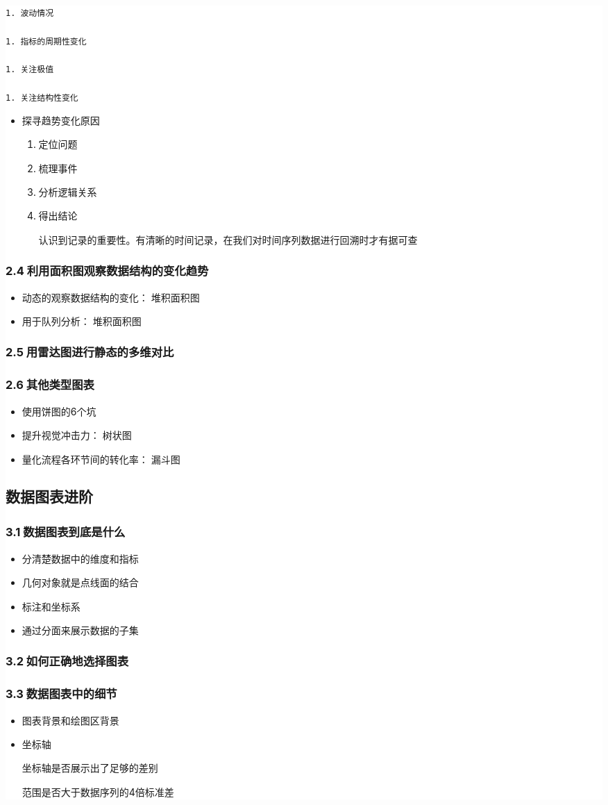     1. 波动情况

    1. 指标的周期性变化

    1. 关注极值

    1. 关注结构性变化

* 探寻趋势变化原因

    1. 定位问题

    1. 梳理事件

    1. 分析逻辑关系

    1. 得出结论

        认识到记录的重要性。有清晰的时间记录，在我们对时间序列数据进行回溯时才有据可查

### 2.4 利用面积图观察数据结构的变化趋势

* 动态的观察数据结构的变化： 堆积面积图

* 用于队列分析： 堆积面积图

### 2.5 用雷达图进行静态的多维对比

### 2.6 其他类型图表

* 使用饼图的6个坑

* 提升视觉冲击力： 树状图

* 量化流程各环节间的转化率： 漏斗图

## 数据图表进阶

### 3.1 数据图表到底是什么

* 分清楚数据中的维度和指标

* 几何对象就是点线面的结合

* 标注和坐标系

* 通过分面来展示数据的子集

### 3.2 如何正确地选择图表

### 3.3 数据图表中的细节

* 图表背景和绘图区背景

* 坐标轴

    坐标轴是否展示出了足够的差别

    范围是否大于数据序列的4倍标准差
